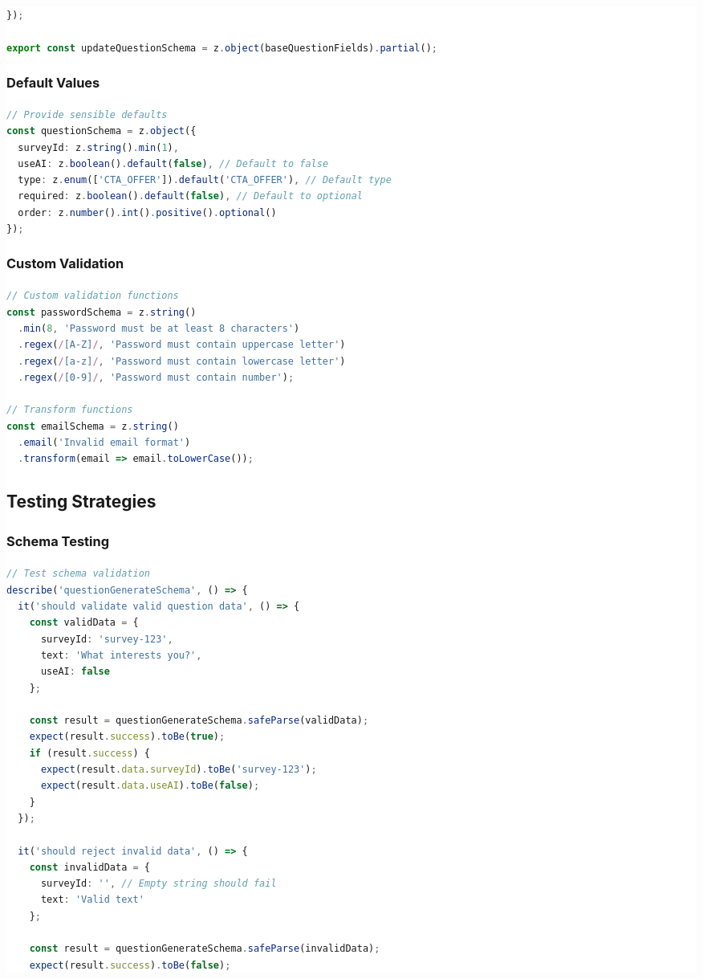 ```typescript
});

export const updateQuestionSchema = z.object(baseQuestionFields).partial();
```

### Default Values

```typescript
// Provide sensible defaults
const questionSchema = z.object({
  surveyId: z.string().min(1),
  useAI: z.boolean().default(false), // Default to false
  type: z.enum(['CTA_OFFER']).default('CTA_OFFER'), // Default type
  required: z.boolean().default(false), // Default to optional
  order: z.number().int().positive().optional()
});
```

### Custom Validation

```typescript
// Custom validation functions
const passwordSchema = z.string()
  .min(8, 'Password must be at least 8 characters')
  .regex(/[A-Z]/, 'Password must contain uppercase letter')
  .regex(/[a-z]/, 'Password must contain lowercase letter')
  .regex(/[0-9]/, 'Password must contain number');

// Transform functions
const emailSchema = z.string()
  .email('Invalid email format')
  .transform(email => email.toLowerCase());
```

## Testing Strategies

### Schema Testing

```typescript
// Test schema validation
describe('questionGenerateSchema', () => {
  it('should validate valid question data', () => {
    const validData = {
      surveyId: 'survey-123',
      text: 'What interests you?',
      useAI: false
    };
    
    const result = questionGenerateSchema.safeParse(validData);
    expect(result.success).toBe(true);
    if (result.success) {
      expect(result.data.surveyId).toBe('survey-123');
      expect(result.data.useAI).toBe(false);
    }
  });

  it('should reject invalid data', () => {
    const invalidData = {
      surveyId: '', // Empty string should fail
      text: 'Valid text'
    };
    
    const result = questionGenerateSchema.safeParse(invalidData);
    expect(result.success).toBe(false);
```